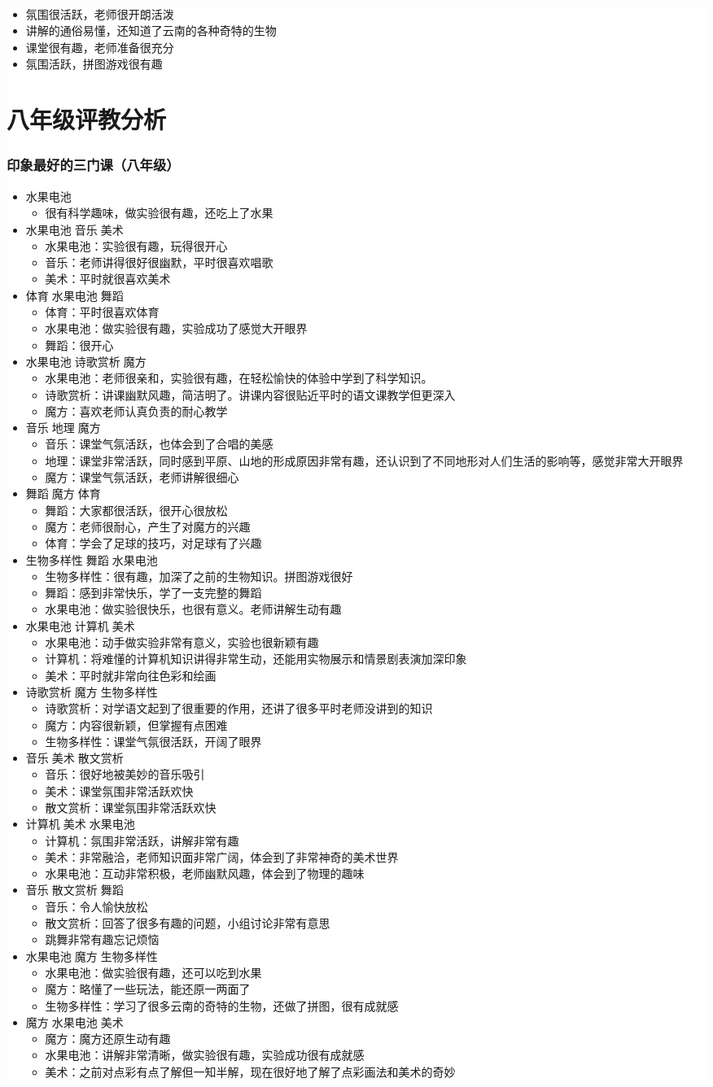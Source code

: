 * 氛围很活跃，老师很开朗活泼
* 讲解的通俗易懂，还知道了云南的各种奇特的生物
* 课堂很有趣，老师准备很充分
* 氛围活跃，拼图游戏很有趣

# 八年级评教分析

### 印象最好的三门课（八年级）
* 水果电池
  * 很有科学趣味，做实验很有趣，还吃上了水果
* 水果电池 音乐 美术
  * 水果电池：实验很有趣，玩得很开心
  * 音乐：老师讲得很好很幽默，平时很喜欢唱歌
  * 美术：平时就很喜欢美术
* 体育 水果电池 舞蹈
  * 体育：平时很喜欢体育
  * 水果电池：做实验很有趣，实验成功了感觉大开眼界
  * 舞蹈：很开心
* 水果电池 诗歌赏析 魔方
  * 水果电池：老师很亲和，实验很有趣，在轻松愉快的体验中学到了科学知识。
  * 诗歌赏析：讲课幽默风趣，简洁明了。讲课内容很贴近平时的语文课教学但更深入
  * 魔方：喜欢老师认真负责的耐心教学
* 音乐 地理 魔方
  * 音乐：课堂气氛活跃，也体会到了合唱的美感
  * 地理：课堂非常活跃，同时感到平原、山地的形成原因非常有趣，还认识到了不同地形对人们生活的影响等，感觉非常大开眼界
  * 魔方：课堂气氛活跃，老师讲解很细心
* 舞蹈 魔方 体育
  * 舞蹈：大家都很活跃，很开心很放松
  * 魔方：老师很耐心，产生了对魔方的兴趣
  * 体育：学会了足球的技巧，对足球有了兴趣
* 生物多样性 舞蹈 水果电池
  * 生物多样性：很有趣，加深了之前的生物知识。拼图游戏很好
  * 舞蹈：感到非常快乐，学了一支完整的舞蹈
  * 水果电池：做实验很快乐，也很有意义。老师讲解生动有趣
* 水果电池 计算机 美术
  * 水果电池：动手做实验非常有意义，实验也很新颖有趣
  * 计算机：将难懂的计算机知识讲得非常生动，还能用实物展示和情景剧表演加深印象
  * 美术：平时就非常向往色彩和绘画
* 诗歌赏析 魔方 生物多样性
  * 诗歌赏析：对学语文起到了很重要的作用，还讲了很多平时老师没讲到的知识
  * 魔方：内容很新颖，但掌握有点困难
  * 生物多样性：课堂气氛很活跃，开阔了眼界
* 音乐 美术 散文赏析
  * 音乐：很好地被美妙的音乐吸引
  * 美术：课堂氛围非常活跃欢快
  * 散文赏析：课堂氛围非常活跃欢快
* 计算机 美术 水果电池
  * 计算机：氛围非常活跃，讲解非常有趣
  * 美术：非常融洽，老师知识面非常广阔，体会到了非常神奇的美术世界
  * 水果电池：互动非常积极，老师幽默风趣，体会到了物理的趣味
* 音乐 散文赏析 舞蹈
  * 音乐：令人愉快放松
  * 散文赏析：回答了很多有趣的问题，小组讨论非常有意思
  * 跳舞非常有趣忘记烦恼
* 水果电池 魔方 生物多样性
  * 水果电池：做实验很有趣，还可以吃到水果
  * 魔方：略懂了一些玩法，能还原一两面了
  * 生物多样性：学习了很多云南的奇特的生物，还做了拼图，很有成就感
* 魔方 水果电池 美术
  * 魔方：魔方还原生动有趣
  * 水果电池：讲解非常清晰，做实验很有趣，实验成功很有成就感
  * 美术：之前对点彩有点了解但一知半解，现在很好地了解了点彩画法和美术的奇妙
